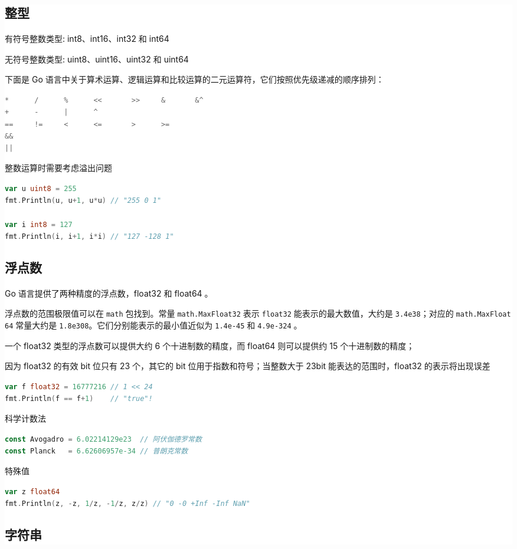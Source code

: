 ## 整型

有符号整数类型: int8、int16、int32 和 int64

无符号整数类型: uint8、uint16、uint32 和 uint64

下面是 Go 语言中关于算术运算、逻辑运算和比较运算的二元运算符，它们按照优先级递减的顺序排列：


``` go
*      /      %      <<       >>     &       &^
+      -      |      ^
==     !=     <      <=       >      >=
&&
||
```

整数运算时需要考虑溢出问题

``` go
var u uint8 = 255
fmt.Println(u, u+1, u*u) // "255 0 1"

var i int8 = 127
fmt.Println(i, i+1, i*i) // "127 -128 1"
```

## 浮点数

Go 语言提供了两种精度的浮点数，float32 和 float64 。

浮点数的范围极限值可以在 `math` 包找到。常量 `math.MaxFloat32` 表示 `float32` 能表示的最大数值，大约是 `3.4e38`；对应的 `math.MaxFloat64` 常量大约是 `1.8e308`。它们分别能表示的最小值近似为 `1.4e-45` 和 `4.9e-324` 。

一个 float32 类型的浮点数可以提供大约 6 个十进制数的精度，而 float64 则可以提供约 15 个十进制数的精度；

因为 float32 的有效 bit 位只有 23 个，其它的 bit 位用于指数和符号；当整数大于 23bit 能表达的范围时，float32 的表示将出现误差

``` go
var f float32 = 16777216 // 1 << 24
fmt.Println(f == f+1)    // "true"!
```

科学计数法

``` go
const Avogadro = 6.02214129e23  // 阿伏伽德罗常数
const Planck   = 6.62606957e-34 // 普朗克常数
```

特殊值

``` go
var z float64
fmt.Println(z, -z, 1/z, -1/z, z/z) // "0 -0 +Inf -Inf NaN"
```

## 字符串
